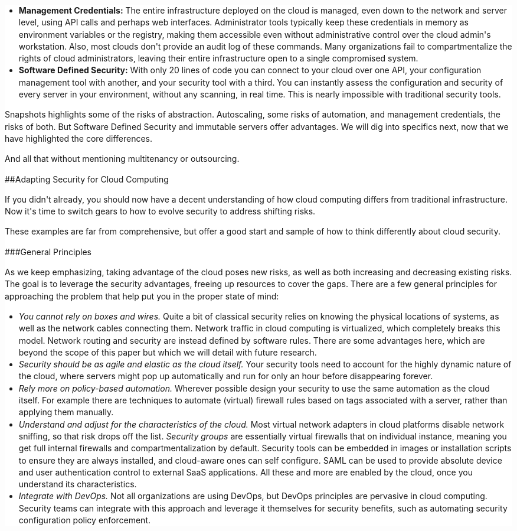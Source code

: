 * **Management Credentials:** The entire infrastructure deployed on the cloud is managed, even down to the network and server level, using API calls and perhaps web interfaces. Administrator tools typically keep these credentials in memory as environment variables or the registry, making them accessible even without administrative control over the cloud admin's workstation. Also, most clouds don't provide an audit log of these commands. Many organizations fail to compartmentalize the rights of cloud administrators, leaving their entire infrastructure open to a single compromised system.
* **Software Defined Security:** With only 20 lines of code you can connect to your cloud over one API, your configuration management tool with another, and your security tool with a third. You can instantly assess the configuration and security of every server in your environment, without any scanning, in real time. This is nearly impossible with traditional security tools.

Snapshots highlights some of the risks of abstraction. Autoscaling, some risks of automation, and management credentials, the risks of both. But Software Defined Security and immutable servers offer advantages. We will dig into specifics next, now that we have highlighted the core differences.

And all that without mentioning multitenancy or outsourcing.

##Adapting Security for Cloud Computing

If you didn't already, you should now have a decent understanding of how cloud computing differs from traditional infrastructure. Now it's time to switch gears to how to evolve security to address shifting risks.

These examples are far from comprehensive, but offer a good start and sample of how to think differently about cloud security.

###General Principles

As we keep emphasizing, taking advantage of the cloud poses new risks, as well as both increasing and decreasing existing risks. The goal is to leverage the security advantages, freeing up resources to cover the gaps. There are a few general principles for approaching the problem that help put you in the proper state of mind:

* *You cannot rely on boxes and wires.* Quite a bit of classical security relies on knowing the physical locations of systems, as well as the network cables connecting them. Network traffic in cloud computing is virtualized, which completely breaks this model. Network routing and security are instead defined by software rules. There are some advantages here, which are beyond the scope of this paper but which we will detail with future research.
* *Security should be as agile and elastic as the cloud itself.* Your security tools need to account for the highly dynamic nature of the cloud, where servers might pop up automatically and run for only an hour before disappearing forever.
* *Rely more on policy-based automation.* Wherever possible design your security to use the same automation as the cloud itself. For example there are techniques to automate (virtual) firewall rules based on tags associated with a server, rather than applying them manually.
* *Understand and adjust for the characteristics of the cloud.* Most virtual network adapters in cloud platforms disable network sniffing, so that risk drops off the list. *Security groups* are essentially virtual firewalls that on individual instance, meaning you get full internal firewalls and compartmentalization by default. Security tools can be embedded in images or installation scripts to ensure they are always installed, and cloud-aware ones can self configure. SAML can be used to provide absolute device and user authentication control to external SaaS applications. All these and more are enabled by the cloud, once you understand its characteristics.
* *Integrate with DevOps.* Not all organizations are using DevOps, but DevOps principles are pervasive in cloud computing. Security teams can integrate with this approach and leverage it themselves for security benefits, such as automating security configuration policy enforcement.
